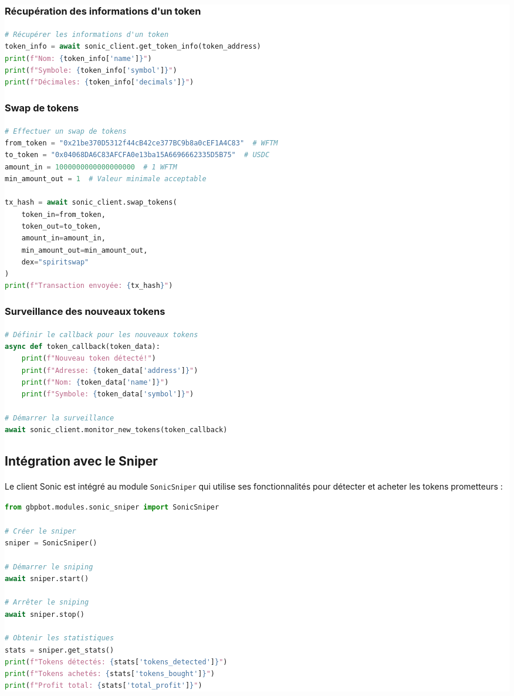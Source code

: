 ### Récupération des informations d'un token

```python
# Récupérer les informations d'un token
token_info = await sonic_client.get_token_info(token_address)
print(f"Nom: {token_info['name']}")
print(f"Symbole: {token_info['symbol']}")
print(f"Décimales: {token_info['decimals']}")
```

### Swap de tokens

```python
# Effectuer un swap de tokens
from_token = "0x21be370D5312f44cB42ce377BC9b8a0cEF1A4C83"  # WFTM
to_token = "0x04068DA6C83AFCFA0e13ba15A6696662335D5B75"  # USDC
amount_in = 1000000000000000000  # 1 WFTM
min_amount_out = 1  # Valeur minimale acceptable

tx_hash = await sonic_client.swap_tokens(
    token_in=from_token,
    token_out=to_token,
    amount_in=amount_in,
    min_amount_out=min_amount_out,
    dex="spiritswap"
)
print(f"Transaction envoyée: {tx_hash}")
```

### Surveillance des nouveaux tokens

```python
# Définir le callback pour les nouveaux tokens
async def token_callback(token_data):
    print(f"Nouveau token détecté!")
    print(f"Adresse: {token_data['address']}")
    print(f"Nom: {token_data['name']}")
    print(f"Symbole: {token_data['symbol']}")

# Démarrer la surveillance
await sonic_client.monitor_new_tokens(token_callback)
```

## Intégration avec le Sniper

Le client Sonic est intégré au module `SonicSniper` qui utilise ses fonctionnalités pour détecter et acheter les tokens prometteurs :

```python
from gbpbot.modules.sonic_sniper import SonicSniper

# Créer le sniper
sniper = SonicSniper()

# Démarrer le sniping
await sniper.start()

# Arrêter le sniping
await sniper.stop()

# Obtenir les statistiques
stats = sniper.get_stats()
print(f"Tokens détectés: {stats['tokens_detected']}")
print(f"Tokens achetés: {stats['tokens_bought']}")
print(f"Profit total: {stats['total_profit']}")
```